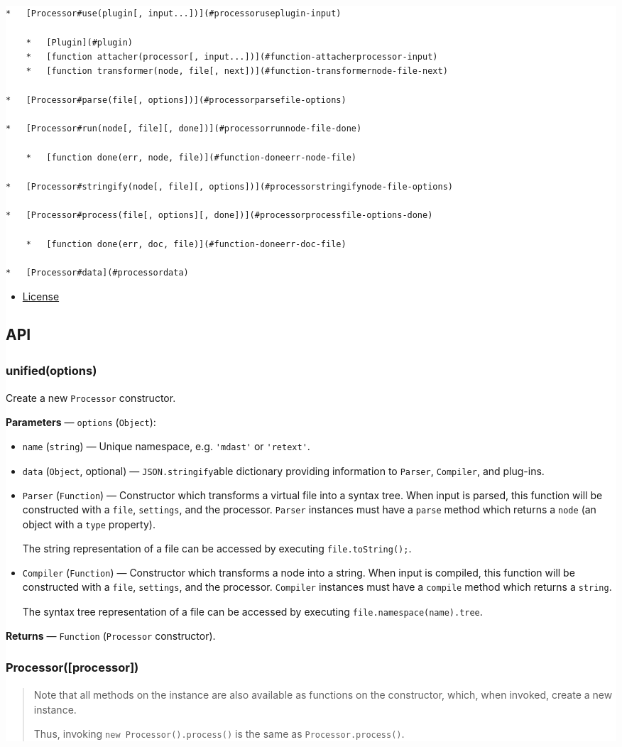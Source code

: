     *   [Processor#use(plugin[, input...])](#processoruseplugin-input)

        *   [Plugin](#plugin)
        *   [function attacher(processor[, input...])](#function-attacherprocessor-input)
        *   [function transformer(node, file[, next])](#function-transformernode-file-next)

    *   [Processor#parse(file[, options])](#processorparsefile-options)

    *   [Processor#run(node[, file][, done])](#processorrunnode-file-done)

        *   [function done(err, node, file)](#function-doneerr-node-file)

    *   [Processor#stringify(node[, file][, options])](#processorstringifynode-file-options)

    *   [Processor#process(file[, options][, done])](#processorprocessfile-options-done)

        *   [function done(err, doc, file)](#function-doneerr-doc-file)

    *   [Processor#data](#processordata)

*   [License](#license)

## API

### unified(options)

Create a new `Processor` constructor.

**Parameters** — `options` (`Object`):

*   `name` (`string`) — Unique namespace, e.g. `'mdast'` or `'retext'`.

*   `data` (`Object`, optional) — `JSON.stringify`able dictionary providing
    information to `Parser`, `Compiler`, and plug-ins.

*   `Parser` (`Function`) — Constructor which transforms a virtual file
    into a syntax tree. When input is parsed, this function will be
    constructed with a `file`, `settings`, and the processor. `Parser`
    instances must have a `parse` method which returns a `node` (an object
    with a `type` property).

    The string representation of a file can be accessed by executing
    `file.toString();`.

*   `Compiler` (`Function`) — Constructor which transforms a node
    into a string. When input is compiled, this function will be
    constructed with a `file`, `settings`, and the processor. `Compiler`
    instances must have a `compile` method which returns a `string`.

    The syntax tree representation of a file can be accessed by executing
    `file.namespace(name).tree`.

**Returns** — `Function` (`Processor` constructor).

### Processor(\[processor\])

> Note that all methods on the instance are also available as functions on the
> constructor, which, when invoked, create a new instance.
> 
> Thus, invoking `new Processor().process()` is the same as
> `Processor.process()`.
